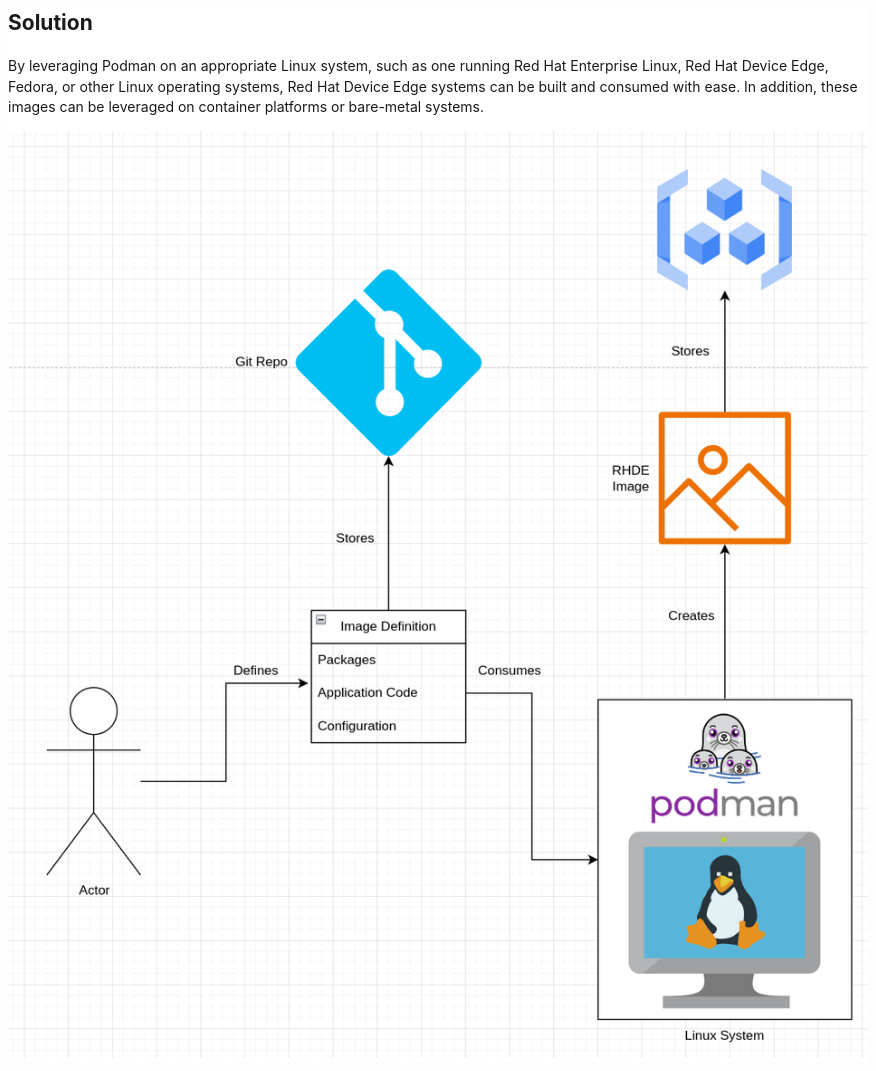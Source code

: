## Solution
By leveraging Podman on an appropriate Linux system, such as one running Red Hat Enterprise Linux, Red Hat Device Edge, Fedora, or other Linux operating systems, Red Hat Device Edge systems can be built and consumed with ease. In addition, these images can be leveraged on container platforms or bare-metal systems.

![Image Build Process](./.images/rhde-build-process.png)
